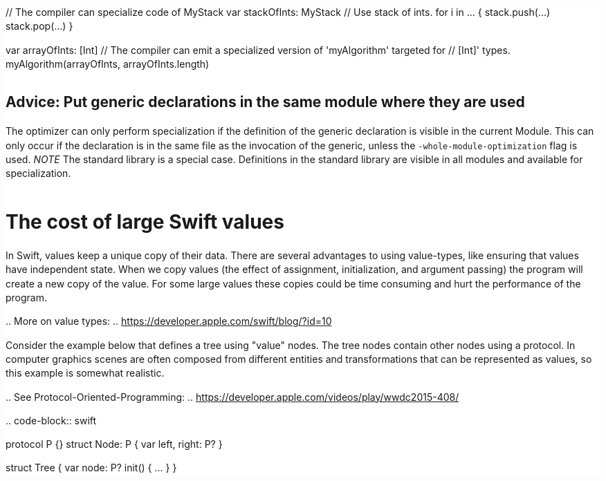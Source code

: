   // The compiler can specialize code of MyStack<Int>
  var stackOfInts: MyStack<Int>
  // Use stack of ints.
  for i in ... {
    stack.push(...)
    stack.pop(...)
  }

  var arrayOfInts: [Int]
  // The compiler can emit a specialized version of 'myAlgorithm' targeted for
  // [Int]' types.
  myAlgorithm(arrayOfInts, arrayOfInts.length)

Advice: Put generic declarations in the same module where they are used
-----------------------------------------------------------------------

The optimizer can only perform specialization if the definition of
the generic declaration is visible in the current Module. This can
only occur if the declaration is in the same file as the invocation of
the generic, unless the ``-whole-module-optimization`` flag is
used. *NOTE* The standard library is a special case. Definitions in
the standard library are visible in all modules and available for
specialization.

The cost of large Swift values
==============================

In Swift, values keep a unique copy of their data. There are several advantages
to using value-types, like ensuring that values have independent state. When we
copy values (the effect of assignment, initialization, and argument passing) the
program will create a new copy of the value. For some large values these copies
could be time consuming and hurt the performance of the program.

.. More on value types:
.. https://developer.apple.com/swift/blog/?id=10

Consider the example below that defines a tree using "value" nodes. The tree
nodes contain other nodes using a protocol. In computer graphics scenes are
often composed from different entities and transformations that can be
represented as values, so this example is somewhat realistic.

.. See Protocol-Oriented-Programming:
.. https://developer.apple.com/videos/play/wwdc2015-408/

.. code-block:: swift

  protocol P {}
  struct Node: P {
    var left, right: P?
  }

  struct Tree {
    var node: P?
    init() { ... }
  }
